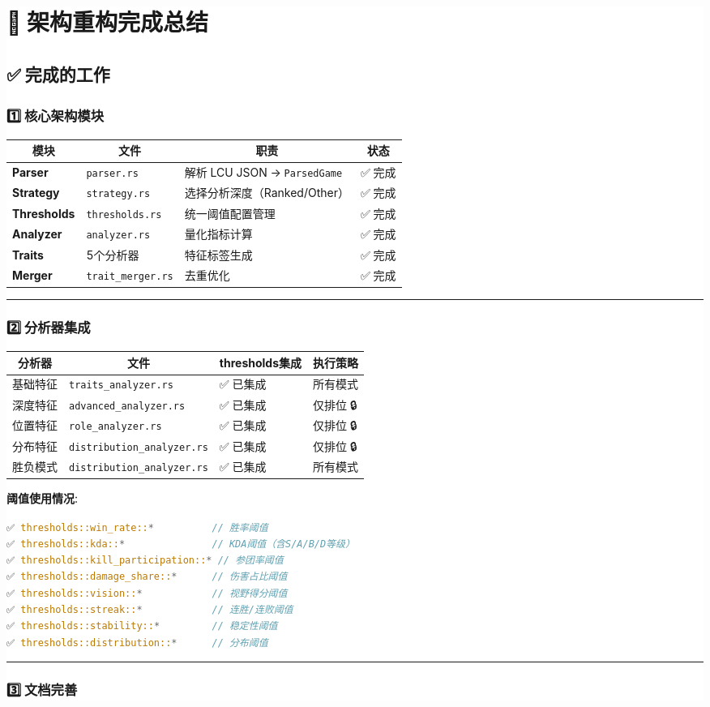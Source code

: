 # 🎉 架构重构完成总结

## ✅ **完成的工作**

### **1️⃣ 核心架构模块**

| 模块 | 文件 | 职责 | 状态 |
|------|------|------|------|
| **Parser** | `parser.rs` | 解析 LCU JSON → `ParsedGame` | ✅ 完成 |
| **Strategy** | `strategy.rs` | 选择分析深度（Ranked/Other） | ✅ 完成 |
| **Thresholds** | `thresholds.rs` | 统一阈值配置管理 | ✅ 完成 |
| **Analyzer** | `analyzer.rs` | 量化指标计算 | ✅ 完成 |
| **Traits** | 5个分析器 | 特征标签生成 | ✅ 完成 |
| **Merger** | `trait_merger.rs` | 去重优化 | ✅ 完成 |

---

### **2️⃣ 分析器集成**

| 分析器 | 文件 | thresholds集成 | 执行策略 |
|--------|------|---------------|----------|
| 基础特征 | `traits_analyzer.rs` | ✅ 已集成 | 所有模式 |
| 深度特征 | `advanced_analyzer.rs` | ✅ 已集成 | 仅排位 🔒 |
| 位置特征 | `role_analyzer.rs` | ✅ 已集成 | 仅排位 🔒 |
| 分布特征 | `distribution_analyzer.rs` | ✅ 已集成 | 仅排位 🔒 |
| 胜负模式 | `distribution_analyzer.rs` | ✅ 已集成 | 所有模式 |

**阈值使用情况**:
```rust
✅ thresholds::win_rate::*          // 胜率阈值
✅ thresholds::kda::*               // KDA阈值（含S/A/B/D等级）
✅ thresholds::kill_participation::* // 参团率阈值
✅ thresholds::damage_share::*      // 伤害占比阈值
✅ thresholds::vision::*            // 视野得分阈值
✅ thresholds::streak::*            // 连胜/连败阈值
✅ thresholds::stability::*         // 稳定性阈值
✅ thresholds::distribution::*      // 分布阈值
```

---

### **3️⃣ 文档完善**
